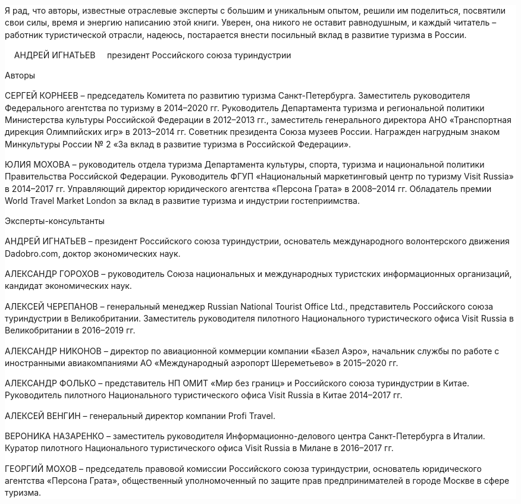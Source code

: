 Я рад, что авторы, известные отраслевые эксперты с большим и уникальным
опытом, решили им поделиться, посвятили свои силы, время и энергию
написанию этой книги. Уверен, она никого не оставит равнодушным, и
каждый читатель – работник туристической отрасли, надеюсь, постарается
внести посильный вклад в развитие туризма в России.

    АНДРЕЙ ИГНАТЬЕВ     президент Российского союза туриндустрии

Авторы

СЕРГЕЙ КОРНЕЕВ – председатель Комитета по развитию туризма
Санкт-Петербурга. Заместитель руководителя Федерального агентства по
туризму в 2014–2020 гг. Руководитель Департамента туризма и региональной
политики Министерства культуры Российской Федерации в 2012–2013 гг.,
заместитель генерального директора АНО «Транспортная дирекция
Олимпийских игр» в 2013–2014 гг. Советник президента Союза музеев
России. Награжден нагрудным знаком Минкультуры России № 2 «За вклад в
развитие туризма в Российской Федерации».

ЮЛИЯ МОХОВА – руководитель отдела туризма Департамента культуры, спорта,
туризма и национальной политики Правительства Российской Федерации.
Руководитель ФГУП «Национальный маркетинговый центр по туризму Visit
Russia» в 2014–2017 гг. Управляющий директор юридического агентства
«Персона Грата» в 2008–2014 гг. Обладатель премии World Travel Market
London за вклад в развитие туризма и индустрии гостеприимства.

Эксперты-консультанты

АНДРЕЙ ИГНАТЬЕВ – президент Российского союза туриндустрии, основатель
международного волонтерского движения Dadobro.com, доктор экономических
наук.

АЛЕКСАНДР ГОРОХОВ – руководитель Союза национальных и международных
туристских информационных организаций, кандидат экономических наук.

АЛЕКСЕЙ ЧЕРЕПАНОВ – генеральный менеджер Russian National Tourist Office
Ltd., представитель Российского союза туриндустрии в Великобритании.
Заместитель руководителя пилотного Национального туристического офиса
Visit Russia в Великобритании в 2016–2019 гг.

АЛЕКСАНДР НИКОНОВ – директор по авиационной коммерции компании «Базел
Аэро», начальник службы по работе с иностранными авиакомпаниями АО
«Международный аэропорт Шереметьево» в 2015–2020 гг.

АЛЕКСАНДР ФОЛЬКО – представитель НП ОМИТ «Мир без границ» и Российского
союза туриндустрии в Китае. Руководитель пилотного Национального
туристического офиса Visit Russia в Китае 2014–2017 гг.

АЛЕКСЕЙ ВЕНГИН – генеральный директор компании Profi Travel.

ВЕРОНИКА НАЗАРЕНКО – заместитель руководителя Информационно-делового
центра Санкт-Петербурга в Италии. Куратор пилотного Национального
туристического офиса Visit Russia в Милане в 2016–2017 гг.

ГЕОРГИЙ МОХОВ – председатель правовой комиссии Российского союза
туриндустрии, основатель юридического агентства «Персона Грата»,
общественный уполномоченный по защите прав предпринимателей в городе
Москве в сфере туризма.
